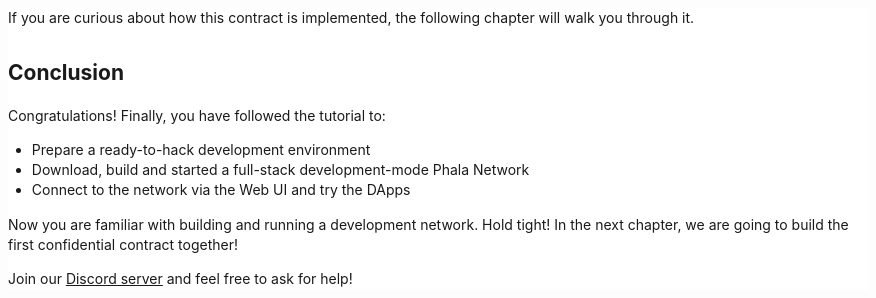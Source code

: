If you are curious about how this contract is implemented, the following chapter will walk you through it.


## Conclusion

Congratulations! Finally, you have followed the tutorial to:

- Prepare a ready-to-hack development environment
- Download, build and started a full-stack development-mode Phala Network
- Connect to the network via the Web UI and try the DApps

Now you are familiar with building and running a development network. Hold tight! In the next chapter, we are going to build the first confidential contract together!

Join our [Discord server](https://discord.gg/zzhfUjU) and feel free to ask for help!
